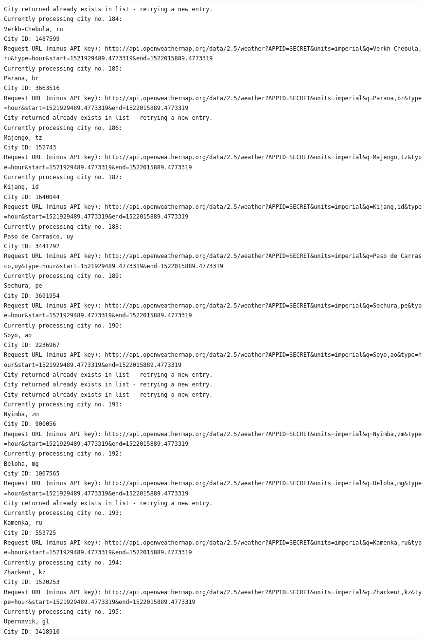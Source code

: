     City returned already exists in list - retrying a new entry.
    Currently processing city no. 184:
    Verkh-Chebula, ru
    City ID: 1487599
    Request URL (minus API key): http://api.openweathermap.org/data/2.5/weather?APPID=SECRET&units=imperial&q=Verkh-Chebula,ru&type=hour&start=1521929489.4773319&end=1522015889.4773319
    Currently processing city no. 185:
    Parana, br
    City ID: 3663516
    Request URL (minus API key): http://api.openweathermap.org/data/2.5/weather?APPID=SECRET&units=imperial&q=Parana,br&type=hour&start=1521929489.4773319&end=1522015889.4773319
    City returned already exists in list - retrying a new entry.
    Currently processing city no. 186:
    Majengo, tz
    City ID: 152743
    Request URL (minus API key): http://api.openweathermap.org/data/2.5/weather?APPID=SECRET&units=imperial&q=Majengo,tz&type=hour&start=1521929489.4773319&end=1522015889.4773319
    Currently processing city no. 187:
    Kijang, id
    City ID: 1640044
    Request URL (minus API key): http://api.openweathermap.org/data/2.5/weather?APPID=SECRET&units=imperial&q=Kijang,id&type=hour&start=1521929489.4773319&end=1522015889.4773319
    Currently processing city no. 188:
    Paso de Carrasco, uy
    City ID: 3441292
    Request URL (minus API key): http://api.openweathermap.org/data/2.5/weather?APPID=SECRET&units=imperial&q=Paso de Carrasco,uy&type=hour&start=1521929489.4773319&end=1522015889.4773319
    Currently processing city no. 189:
    Sechura, pe
    City ID: 3691954
    Request URL (minus API key): http://api.openweathermap.org/data/2.5/weather?APPID=SECRET&units=imperial&q=Sechura,pe&type=hour&start=1521929489.4773319&end=1522015889.4773319
    Currently processing city no. 190:
    Soyo, ao
    City ID: 2236967
    Request URL (minus API key): http://api.openweathermap.org/data/2.5/weather?APPID=SECRET&units=imperial&q=Soyo,ao&type=hour&start=1521929489.4773319&end=1522015889.4773319
    City returned already exists in list - retrying a new entry.
    City returned already exists in list - retrying a new entry.
    City returned already exists in list - retrying a new entry.
    Currently processing city no. 191:
    Nyimba, zm
    City ID: 900056
    Request URL (minus API key): http://api.openweathermap.org/data/2.5/weather?APPID=SECRET&units=imperial&q=Nyimba,zm&type=hour&start=1521929489.4773319&end=1522015889.4773319
    Currently processing city no. 192:
    Beloha, mg
    City ID: 1067565
    Request URL (minus API key): http://api.openweathermap.org/data/2.5/weather?APPID=SECRET&units=imperial&q=Beloha,mg&type=hour&start=1521929489.4773319&end=1522015889.4773319
    City returned already exists in list - retrying a new entry.
    Currently processing city no. 193:
    Kamenka, ru
    City ID: 553725
    Request URL (minus API key): http://api.openweathermap.org/data/2.5/weather?APPID=SECRET&units=imperial&q=Kamenka,ru&type=hour&start=1521929489.4773319&end=1522015889.4773319
    Currently processing city no. 194:
    Zharkent, kz
    City ID: 1520253
    Request URL (minus API key): http://api.openweathermap.org/data/2.5/weather?APPID=SECRET&units=imperial&q=Zharkent,kz&type=hour&start=1521929489.4773319&end=1522015889.4773319
    Currently processing city no. 195:
    Upernavik, gl
    City ID: 3418910